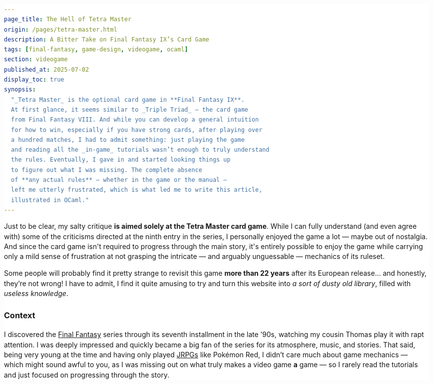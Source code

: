 ```yaml
---
page_title: The Hell of Tetra Master
origin: /pages/tetra-master.html
description: A Bitter Take on Final Fantasy IX’s Card Game
tags: [final-fantasy, game-design, videogame, ocaml]
section: videogame
published_at: 2025-07-02
display_toc: true
synopsis: 
  "_Tetra Master_ is the optional card game in **Final Fantasy IX**. 
  At first glance, it seems similar to _Triple Triad_ — the card game 
  from Final Fantasy VIII. And while you can develop a general intuition 
  for how to win, especially if you have strong cards, after playing over 
  a hundred matches, I had to admit something: just playing the game 
  and reading all the _in-game_ tutorials wasn’t enough to truly understand 
  the rules. Eventually, I gave in and started looking things up 
  to figure out what I was missing. The complete absence 
  of **any actual rules** — whether in the game or the manual — 
  left me utterly frustrated, which is what led me to write this article,
  illustrated in OCaml."
---
```


Just to be clear, my salty critique **is aimed solely at the Tetra
Master card game**. While I can fully understand (and even agree with)
some of the criticisms directed at the ninth entry in the series, I
personally enjoyed the game a lot — maybe out of nostalgia. And since
the card game isn't required to progress through the main story, it's
entirely possible to enjoy the game while carrying only a mild sense
of frustration at not grasping the intricate — and arguably
unguessable — mechanics of its ruleset.

Some people will probably find it pretty strange to revisit this game
**more than 22 years** after its European release... and honestly,
they’re not wrong! I have to admit, I find it quite amusing to try and
turn this website into *a sort of dusty old library*, filled with
*useless knowledge*.

### Context

I discovered the [Final
Fantasy](https://en.wikipedia.org/wiki/Final_Fantasy) series through
its seventh installment in the late ’90s, watching my cousin Thomas
play it with rapt attention. I was deeply impressed and quickly became
a big fan of the series for its atmosphere, music, and stories. That
said, being very young at the time and having only played
[JRPGs](https://en.wikipedia.org/wiki/History_of_Eastern_role-playing_video_games#Japanese_role-playing_games)
like Pokémon Red, I didn’t care much about game mechanics — which
might sound awful to you, as I was missing out on what truly makes a
video game **a** game — so I rarely read the tutorials and just
focused on progressing through the story.
